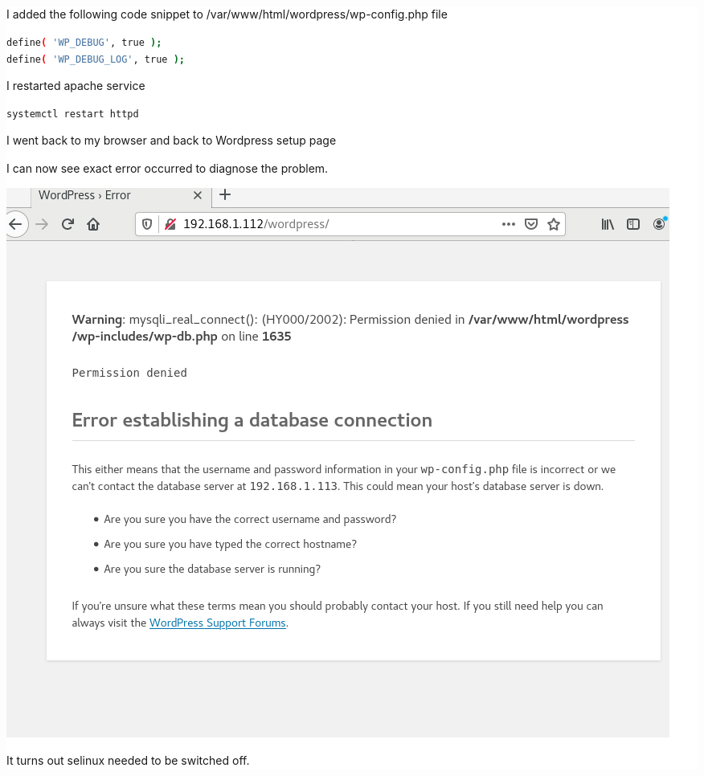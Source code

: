 I added the following code snippet to /var/www/html/wordpress/wp-config.php file

```bash
define( 'WP_DEBUG', true );
define( 'WP_DEBUG_LOG', true );
```

I restarted apache service

```bash
systemctl restart httpd
```

I went back to my browser and back to Wordpress setup page

I can now see exact error occurred to diagnose the problem.

![WordPress%20Web%20Solution%20ec8e9d39ad394d07b8efd5b04d941110/Untitled%206.png](WordPress%20Web%20Solution%20ec8e9d39ad394d07b8efd5b04d941110/Untitled%206.png)

It turns out selinux needed to be switched off.
